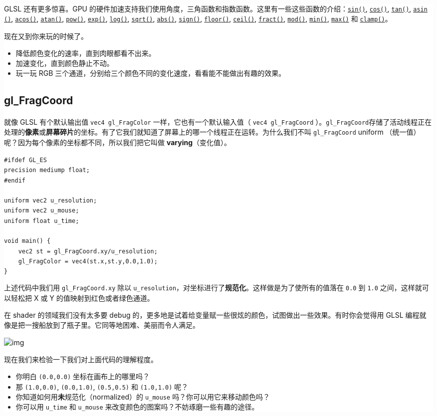 GLSL 还有更多惊喜。GPU 的硬件加速支持我们使用角度，三角函数和指数函数。这里有一些这些函数的介绍：[`sin()`](https://thebookofshaders.com/glossary/?search=sin), [`cos()`](https://thebookofshaders.com/glossary/?search=cos), [`tan()`](https://thebookofshaders.com/glossary/?search=tan), [`asin()`](https://thebookofshaders.com/glossary/?search=asin), [`acos()`](https://thebookofshaders.com/glossary/?search=acos), [`atan()`](https://thebookofshaders.com/glossary/?search=atan), [`pow()`](https://thebookofshaders.com/glossary/?search=pow), [`exp()`](https://thebookofshaders.com/glossary/?search=exp), [`log()`](https://thebookofshaders.com/glossary/?search=log), [`sqrt()`](https://thebookofshaders.com/glossary/?search=sqrt), [`abs()`](https://thebookofshaders.com/glossary/?search=abs), [`sign()`](https://thebookofshaders.com/glossary/?search=sign), [`floor()`](https://thebookofshaders.com/glossary/?search=floor), [`ceil()`](https://thebookofshaders.com/glossary/?search=ceil), [`fract()`](https://thebookofshaders.com/glossary/?search=fract), [`mod()`](https://thebookofshaders.com/glossary/?search=mod), [`min()`](https://thebookofshaders.com/glossary/?search=min), [`max()`](https://thebookofshaders.com/glossary/?search=max) 和 [`clamp()`](https://thebookofshaders.com/glossary/?search=clamp)。

现在又到你来玩的时候了。

- 降低颜色变化的速率，直到肉眼都看不出来。
- 加速变化，直到颜色静止不动。
- 玩一玩 RGB 三个通道，分别给三个颜色不同的变化速度，看看能不能做出有趣的效果。

## gl_FragCoord

就像 GLSL 有个默认输出值 `vec4 gl_FragColor` 一样，它也有一个默认输入值（ `vec4 gl_FragCoord` ）。`gl_FragCoord`存储了活动线程正在处理的**像素**或**屏幕碎片**的坐标。有了它我们就知道了屏幕上的哪一个线程正在运转。为什么我们不叫 `gl_FragCoord` uniform （统一值）呢？因为每个像素的坐标都不同，所以我们把它叫做 **varying**（变化值）。

```
#ifdef GL_ES
precision mediump float;
#endif

uniform vec2 u_resolution;
uniform vec2 u_mouse;
uniform float u_time;

void main() {
	vec2 st = gl_FragCoord.xy/u_resolution;
	gl_FragColor = vec4(st.x,st.y,0.0,1.0);
}
```

上述代码中我们用 `gl_FragCoord.xy` 除以 `u_resolution`，对坐标进行了**规范化**。这样做是为了使所有的值落在 `0.0` 到 `1.0` 之间，这样就可以轻松把 X 或 Y 的值映射到红色或者绿色通道。

在 shader 的领域我们没有太多要 debug 的，更多地是试着给变量赋一些很炫的颜色，试图做出一些效果。有时你会觉得用 GLSL 编程就像是把一搜船放到了瓶子里。它同等地困难、美丽而令人满足。

![img](https://thebookofshaders.com/03/08.png)

现在我们来检验一下我们对上面代码的理解程度。

- 你明白 `(0.0,0.0)` 坐标在画布上的哪里吗？
- 那 `(1.0,0.0)`, `(0.0,1.0)`, `(0.5,0.5)` 和 `(1.0,1.0)` 呢？
- 你知道如何用**未**规范化（normalized）的 `u_mouse` 吗？你可以用它来移动颜色吗？
- 你可以用 `u_time` 和 `u_mouse` 来改变颜色的图案吗？不妨琢磨一些有趣的途径。
